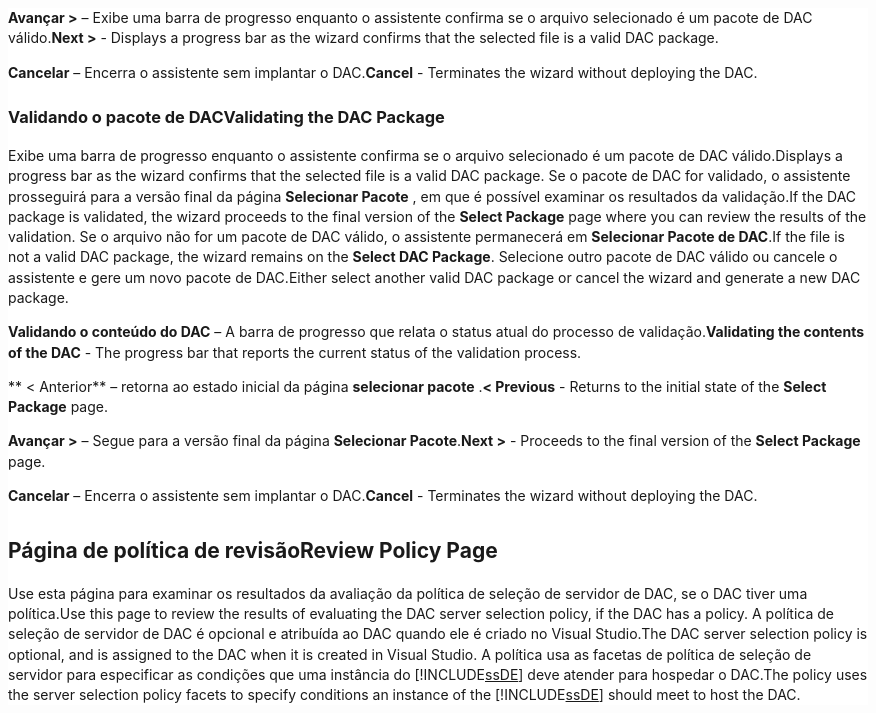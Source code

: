  <span data-ttu-id="3b18b-171">**Avançar >** – Exibe uma barra de progresso enquanto o assistente confirma se o arquivo selecionado é um pacote de DAC válido.</span><span class="sxs-lookup"><span data-stu-id="3b18b-171">**Next >** - Displays a progress bar as the wizard confirms that the selected file is a valid DAC package.</span></span>  
  
 <span data-ttu-id="3b18b-172">**Cancelar** – Encerra o assistente sem implantar o DAC.</span><span class="sxs-lookup"><span data-stu-id="3b18b-172">**Cancel** - Terminates the wizard without deploying the DAC.</span></span>  
  
### <a name="validating-the-dac-package"></a><span data-ttu-id="3b18b-173">Validando o pacote de DAC</span><span class="sxs-lookup"><span data-stu-id="3b18b-173">Validating the DAC Package</span></span>  
 <span data-ttu-id="3b18b-174">Exibe uma barra de progresso enquanto o assistente confirma se o arquivo selecionado é um pacote de DAC válido.</span><span class="sxs-lookup"><span data-stu-id="3b18b-174">Displays a progress bar as the wizard confirms that the selected file is a valid DAC package.</span></span> <span data-ttu-id="3b18b-175">Se o pacote de DAC for validado, o assistente prosseguirá para a versão final da página **Selecionar Pacote** , em que é possível examinar os resultados da validação.</span><span class="sxs-lookup"><span data-stu-id="3b18b-175">If the DAC package is validated, the wizard proceeds to the final version of the **Select Package** page where you can review the results of the validation.</span></span> <span data-ttu-id="3b18b-176">Se o arquivo não for um pacote de DAC válido, o assistente permanecerá em **Selecionar Pacote de DAC**.</span><span class="sxs-lookup"><span data-stu-id="3b18b-176">If the file is not a valid DAC package, the wizard remains on the **Select DAC Package**.</span></span> <span data-ttu-id="3b18b-177">Selecione outro pacote de DAC válido ou cancele o assistente e gere um novo pacote de DAC.</span><span class="sxs-lookup"><span data-stu-id="3b18b-177">Either select another valid DAC package or cancel the wizard and generate a new DAC package.</span></span>  
  
 <span data-ttu-id="3b18b-178">**Validando o conteúdo do DAC** – A barra de progresso que relata o status atual do processo de validação.</span><span class="sxs-lookup"><span data-stu-id="3b18b-178">**Validating the contents of the DAC** - The progress bar that reports the current status of the validation process.</span></span>  
  
 <span data-ttu-id="3b18b-179">\*\* \< Anterior\*\* – retorna ao estado inicial da página **selecionar pacote** .</span><span class="sxs-lookup"><span data-stu-id="3b18b-179">**\< Previous** - Returns to the initial state of the **Select Package** page.</span></span>  
  
 <span data-ttu-id="3b18b-180">**Avançar >** – Segue para a versão final da página **Selecionar Pacote**.</span><span class="sxs-lookup"><span data-stu-id="3b18b-180">**Next >** - Proceeds to the final version of the **Select Package** page.</span></span>  
  
 <span data-ttu-id="3b18b-181">**Cancelar** – Encerra o assistente sem implantar o DAC.</span><span class="sxs-lookup"><span data-stu-id="3b18b-181">**Cancel** - Terminates the wizard without deploying the DAC.</span></span>  
  
##  <a name="review-policy-page"></a><a name="Review_policy"></a><span data-ttu-id="3b18b-182">Página de política de revisão</span><span class="sxs-lookup"><span data-stu-id="3b18b-182">Review Policy Page</span></span>  
 <span data-ttu-id="3b18b-183">Use esta página para examinar os resultados da avaliação da política de seleção de servidor de DAC, se o DAC tiver uma política.</span><span class="sxs-lookup"><span data-stu-id="3b18b-183">Use this page to review the results of evaluating the DAC server selection policy, if the DAC has a policy.</span></span> <span data-ttu-id="3b18b-184">A política de seleção de servidor de DAC é opcional e atribuída ao DAC quando ele é criado no Visual Studio.</span><span class="sxs-lookup"><span data-stu-id="3b18b-184">The DAC server selection policy is optional, and is assigned to the DAC when it is created in Visual Studio.</span></span> <span data-ttu-id="3b18b-185">A política usa as facetas de política de seleção de servidor para especificar as condições que uma instância do [!INCLUDE[ssDE](../../includes/ssde-md.md)] deve atender para hospedar o DAC.</span><span class="sxs-lookup"><span data-stu-id="3b18b-185">The policy uses the server selection policy facets to specify conditions an instance of the [!INCLUDE[ssDE](../../includes/ssde-md.md)] should meet to host the DAC.</span></span>  
  